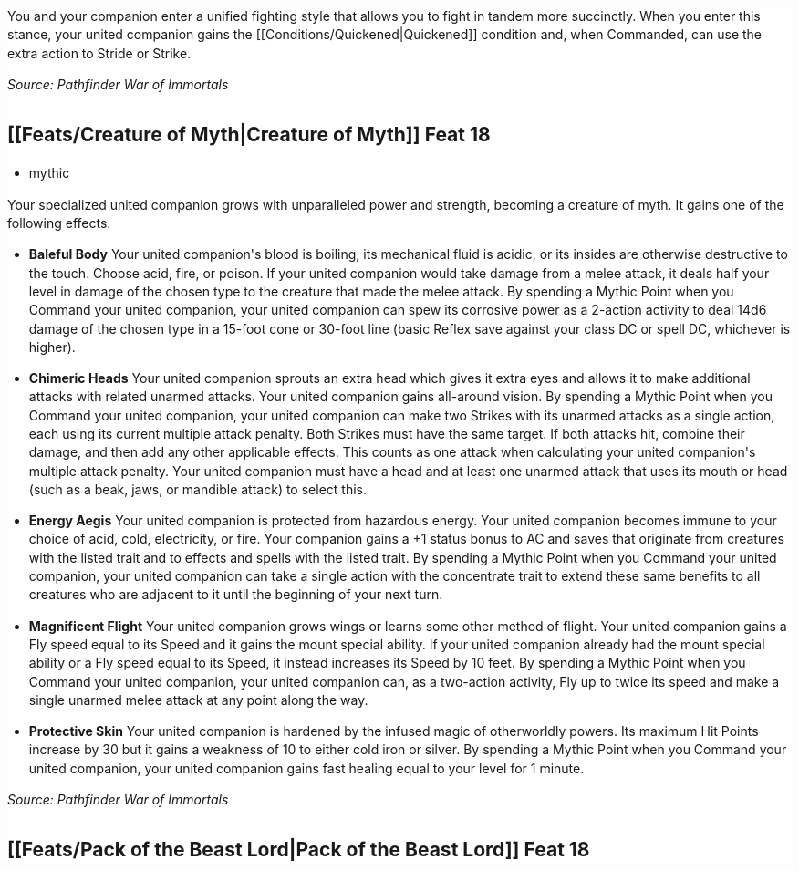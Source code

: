 You and your companion enter a unified fighting style that allows you to fight in tandem more succinctly. When you enter this stance, your united companion gains the [[Conditions/Quickened|Quickened]] condition and, when Commanded, can use the extra action to Stride or Strike.

_Source: Pathfinder War of Immortals_

## [[Feats/Creature of Myth|Creature of Myth]] Feat 18

*   mythic

Your specialized united companion grows with unparalleled power and strength, becoming a creature of myth. It gains one of the following effects.

*   **Baleful Body** Your united companion's blood is boiling, its mechanical fluid is acidic, or its insides are otherwise destructive to the touch. Choose acid, fire, or poison. If your united companion would take damage from a melee attack, it deals half your level in damage of the chosen type to the creature that made the melee attack. By spending a Mythic Point when you Command your united companion, your united companion can spew its corrosive power as a 2-action activity to deal 14d6 damage of the chosen type in a 15-foot cone or 30-foot line (basic Reflex save against your class DC or spell DC, whichever is higher).
    
*   **Chimeric Heads** Your united companion sprouts an extra head which gives it extra eyes and allows it to make additional attacks with related unarmed attacks. Your united companion gains all-around vision. By spending a Mythic Point when you Command your united companion, your united companion can make two Strikes with its unarmed attacks as a single action, each using its current multiple attack penalty. Both Strikes must have the same target. If both attacks hit, combine their damage, and then add any other applicable effects. This counts as one attack when calculating your united companion's multiple attack penalty. Your united companion must have a head and at least one unarmed attack that uses its mouth or head (such as a beak, jaws, or mandible attack) to select this.
    
*   **Energy Aegis** Your united companion is protected from hazardous energy. Your united companion becomes immune to your choice of acid, cold, electricity, or fire. Your companion gains a +1 status bonus to AC and saves that originate from creatures with the listed trait and to effects and spells with the listed trait. By spending a Mythic Point when you Command your united companion, your united companion can take a single action with the concentrate trait to extend these same benefits to all creatures who are adjacent to it until the beginning of your next turn.
    
*   **Magnificent Flight** Your united companion grows wings or learns some other method of flight. Your united companion gains a Fly speed equal to its Speed and it gains the mount special ability. If your united companion already had the mount special ability or a Fly speed equal to its Speed, it instead increases its Speed by 10 feet. By spending a Mythic Point when you Command your united companion, your united companion can, as a two-action activity, Fly up to twice its speed and make a single unarmed melee attack at any point along the way.
    
*   **Protective Skin** Your united companion is hardened by the infused magic of otherworldly powers. Its maximum Hit Points increase by 30 but it gains a weakness of 10 to either cold iron or silver. By spending a Mythic Point when you Command your united companion, your united companion gains fast healing equal to your level for 1 minute.
    

_Source: Pathfinder War of Immortals_

## [[Feats/Pack of the Beast Lord|Pack of the Beast Lord]] Feat 18
